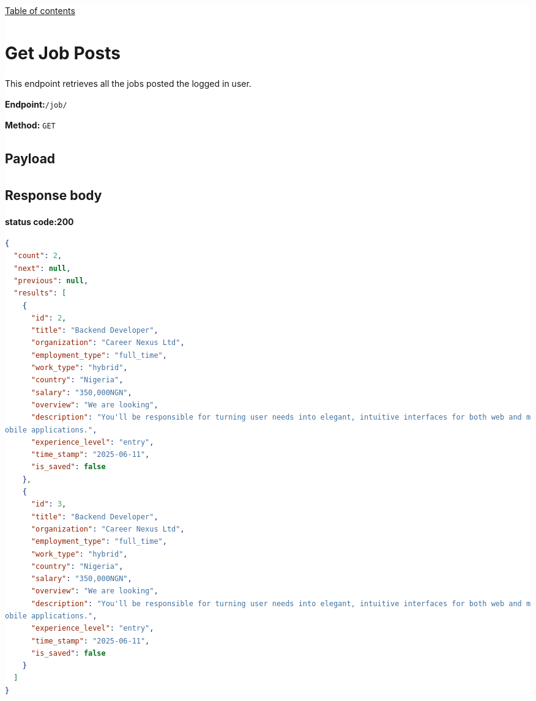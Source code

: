 [Table of contents](#toc)


# Get Job Posts<a name='get_job_posts'></a>

This endpoint retrieves all the jobs posted the logged in user.

**Endpoint:**`/job/`

**Method:** `GET`

## Payload

``` json


```
## Response body

**status code:200**

``` json
{
  "count": 2,
  "next": null,
  "previous": null,
  "results": [
    {
      "id": 2,
      "title": "Backend Developer",
      "organization": "Career Nexus Ltd",
      "employment_type": "full_time",
      "work_type": "hybrid",
      "country": "Nigeria",
      "salary": "350,000NGN",
      "overview": "We are looking",
      "description": "You'll be responsible for turning user needs into elegant, intuitive interfaces for both web and mobile applications.",
      "experience_level": "entry",
      "time_stamp": "2025-06-11",
      "is_saved": false
    },
    {
      "id": 3,
      "title": "Backend Developer",
      "organization": "Career Nexus Ltd",
      "employment_type": "full_time",
      "work_type": "hybrid",
      "country": "Nigeria",
      "salary": "350,000NGN",
      "overview": "We are looking",
      "description": "You'll be responsible for turning user needs into elegant, intuitive interfaces for both web and mobile applications.",
      "experience_level": "entry",
      "time_stamp": "2025-06-11",
      "is_saved": false
    }
  ]
}
```
